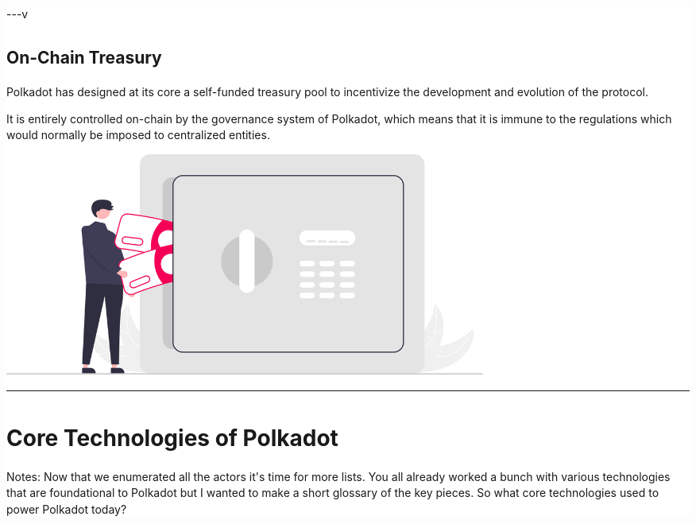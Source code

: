 </div>

</div>

---v

## On-Chain Treasury

<div class="grid grid-cols-2">

<div class="text-left">

Polkadot has designed at its core a self-funded treasury pool to incentivize the development and evolution of the protocol.

It is entirely controlled on-chain by the governance system of Polkadot, which means that it is immune to the regulations which would normally be imposed to centralized entities.

</div>

<div>

<img style="width: 600px;" src="../../assets/img/7-Polkadot/decisions/treasury.svg" />

</div>

</div>

---

# Core Technologies of Polkadot

Notes:
Now that we enumerated all the actors it's time for more lists. You all already worked a bunch with various technologies that are foundational to Polkadot but I wanted to make a short glossary of the key pieces. So what core technologies used to power Polkadot today?
